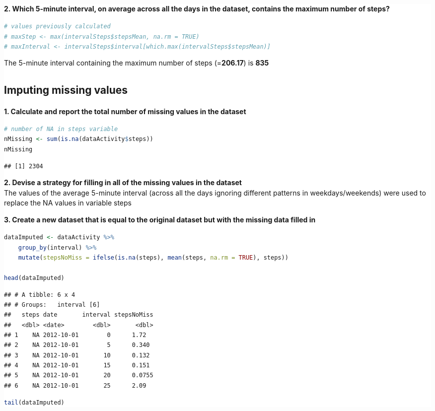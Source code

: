 **2. Which 5-minute interval, on average across all the days in the dataset, contains the
maximum number of steps?**

```r
# values previously calculated
# maxStep <- max(intervalSteps$stepsMean, na.rm = TRUE)
# maxInterval <- intervalSteps$interval[which.max(intervalSteps$stepsMean)]
```

The 5-minute interval containing the maximum number of steps
(=**206.17**) is **835**


## Imputing missing values
**1. Calculate and report the total number of missing values in the dataset**

```r
# number of NA in steps variable
nMissing <- sum(is.na(dataActivity$steps))
nMissing
```

```
## [1] 2304
```

**2. Devise a strategy for filling in all of the missing values in the dataset**  
The values of the average 5-minute interval (across all the days ignoring different
patterns in weekdays/weekends) were used to replace the NA values in variable steps

**3. Create a new dataset that is equal to the original dataset but with the missing data filled in**

```r
dataImputed <- dataActivity %>% 
    group_by(interval) %>% 
    mutate(stepsNoMiss = ifelse(is.na(steps), mean(steps, na.rm = TRUE), steps))

head(dataImputed)
```

```
## # A tibble: 6 x 4
## # Groups:   interval [6]
##   steps date       interval stepsNoMiss
##   <dbl> <date>        <dbl>       <dbl>
## 1    NA 2012-10-01        0      1.72  
## 2    NA 2012-10-01        5      0.340 
## 3    NA 2012-10-01       10      0.132 
## 4    NA 2012-10-01       15      0.151 
## 5    NA 2012-10-01       20      0.0755
## 6    NA 2012-10-01       25      2.09
```

```r
tail(dataImputed)
```
